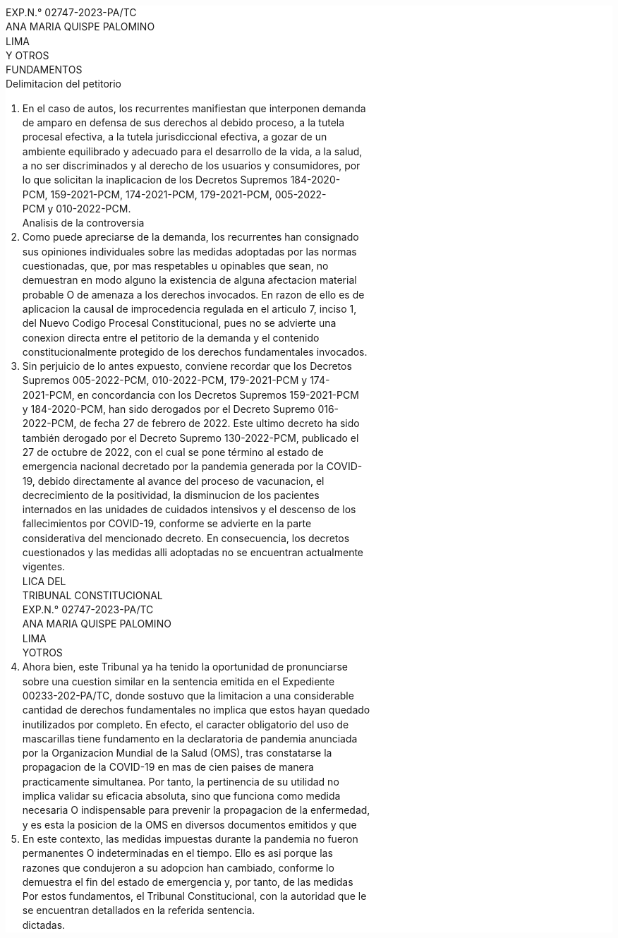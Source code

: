 EXP.N.° 02747-2023-PA/TC  
ANA MARIA QUISPE PALOMINO  
LIMA  
Y OTROS  
FUNDAMENTOS  
Delimitacion del petitorio  
1. En el caso de autos, los recurrentes manifiestan que interponen demanda  
de amparo en defensa de sus derechos al debido proceso, a la tutela  
procesal efectiva, a la tutela jurisdiccional efectiva, a gozar de un  
ambiente equilibrado y adecuado para el desarrollo de la vida, a la salud,  
a no ser discriminados y al derecho de los usuarios y consumidores, por  
lo que solicitan la inaplicacion de los Decretos Supremos 184-2020-  
PCM, 159-2021-PCM, 174-2021-PCM, 179-2021-PCM, 005-2022-  
PCM y 010-2022-PCM.  
Analisis de la controversia  
2. Como puede apreciarse de la demanda, los recurrentes han consignado  
sus opiniones individuales sobre las medidas adoptadas por las normas  
cuestionadas, que, por mas respetables u opinables que sean, no  
demuestran en modo alguno la existencia de alguna afectacion material  
probable O de amenaza a los derechos invocados. En razon de ello es de  
aplicacion la causal de improcedencia regulada en el articulo 7, inciso 1,  
del Nuevo Codigo Procesal Constitucional, pues no se advierte una  
conexion directa entre el petitorio de la demanda y el contenido  
constitucionalmente protegido de los derechos fundamentales invocados.  
3. Sin perjuicio de lo antes expuesto, conviene recordar que los Decretos  
Supremos 005-2022-PCM, 010-2022-PCM, 179-2021-PCM y 174-  
2021-PCM, en concordancia con los Decretos Supremos 159-2021-PCM  
y 184-2020-PCM, han sido derogados por el Decreto Supremo 016-  
2022-PCM, de fecha 27 de febrero de 2022. Este ultimo decreto ha sido  
también derogado por el Decreto Supremo 130-2022-PCM, publicado el  
27 de octubre de 2022, con el cual se pone término al estado de  
emergencia nacional decretado por la pandemia generada por la COVID-  
19, debido directamente al avance del proceso de vacunacion, el  
decrecimiento de la positividad, la disminucion de los pacientes  
internados en las unidades de cuidados intensivos y el descenso de los  
fallecimientos por COVID-19, conforme se advierte en la parte  
considerativa del mencionado decreto. En consecuencia, los decretos  
cuestionados y las medidas alli adoptadas no se encuentran actualmente  
vigentes.  
LICA DEL  
TRIBUNAL CONSTITUCIONAL  
EXP.N.° 02747-2023-PA/TC  
ANA MARIA QUISPE PALOMINO  
LIMA  
YOTROS  
4. Ahora bien, este Tribunal ya ha tenido la oportunidad de pronunciarse  
sobre una cuestion similar en la sentencia emitida en el Expediente  
00233-202-PA/TC, donde sostuvo que la limitacion a una considerable  
cantidad de derechos fundamentales no implica que estos hayan quedado  
inutilizados por completo. En efecto, el caracter obligatorio del uso de  
mascarillas tiene fundamento en la declaratoria de pandemia anunciada  
por la Organizacion Mundial de la Salud (OMS), tras constatarse la  
propagacion de la COVID-19 en mas de cien paises de manera  
practicamente simultanea. Por tanto, la pertinencia de su utilidad no  
implica validar su eficacia absoluta, sino que funciona como medida  
necesaria O indispensable para prevenir la propagacion de la enfermedad,  
y es esta la posicion de la OMS en diversos documentos emitidos y que  
5. En este contexto, las medidas impuestas durante la pandemia no fueron  
permanentes O indeterminadas en el tiempo. Ello es asi porque las  
razones que condujeron a su adopcion han cambiado, conforme lo  
demuestra el fin del estado de emergencia y, por tanto, de las medidas  
Por estos fundamentos, el Tribunal Constitucional, con la autoridad que le  
se encuentran detallados en la referida sentencia.  
dictadas.  